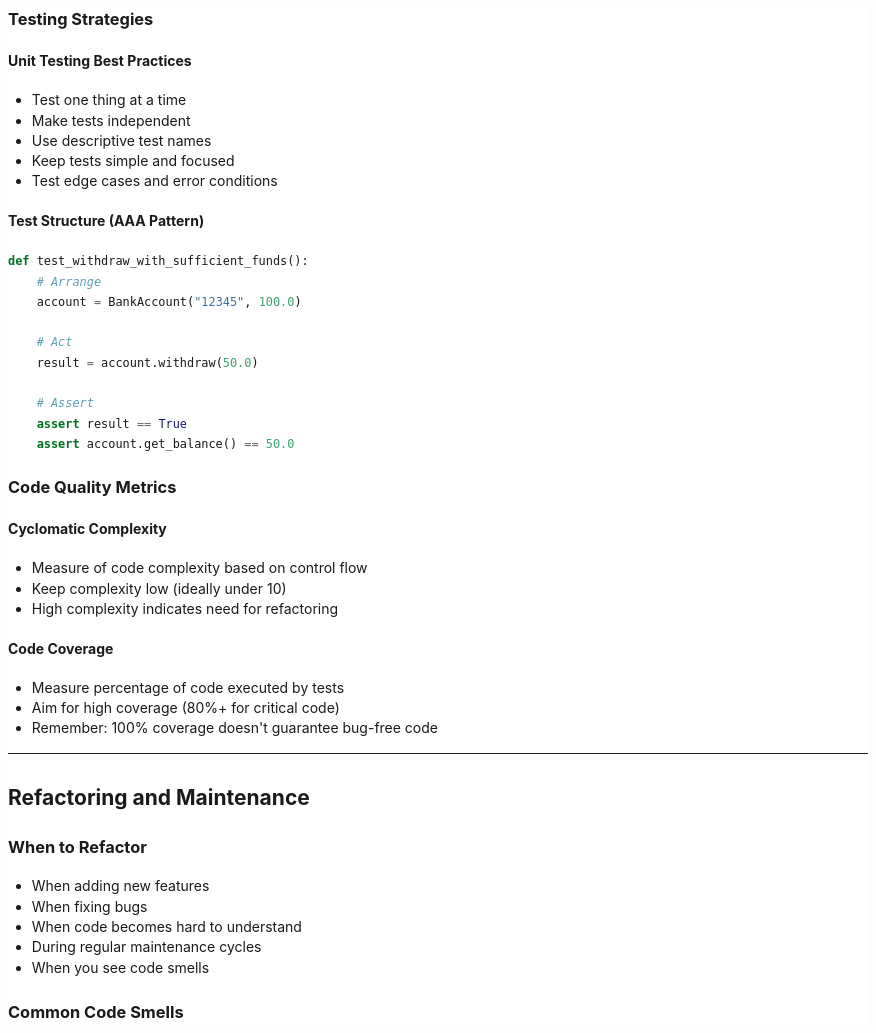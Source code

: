 ```python
```

### Testing Strategies

#### Unit Testing Best Practices
- Test one thing at a time
- Make tests independent
- Use descriptive test names
- Keep tests simple and focused
- Test edge cases and error conditions

#### Test Structure (AAA Pattern)
```python
def test_withdraw_with_sufficient_funds():
    # Arrange
    account = BankAccount("12345", 100.0)
    
    # Act
    result = account.withdraw(50.0)
    
    # Assert
    assert result == True
    assert account.get_balance() == 50.0
```

### Code Quality Metrics

#### Cyclomatic Complexity
- Measure of code complexity based on control flow
- Keep complexity low (ideally under 10)
- High complexity indicates need for refactoring

#### Code Coverage
- Measure percentage of code executed by tests
- Aim for high coverage (80%+ for critical code)
- Remember: 100% coverage doesn't guarantee bug-free code

---

## Refactoring and Maintenance

### When to Refactor
- When adding new features
- When fixing bugs
- When code becomes hard to understand
- During regular maintenance cycles
- When you see code smells

### Common Code Smells
